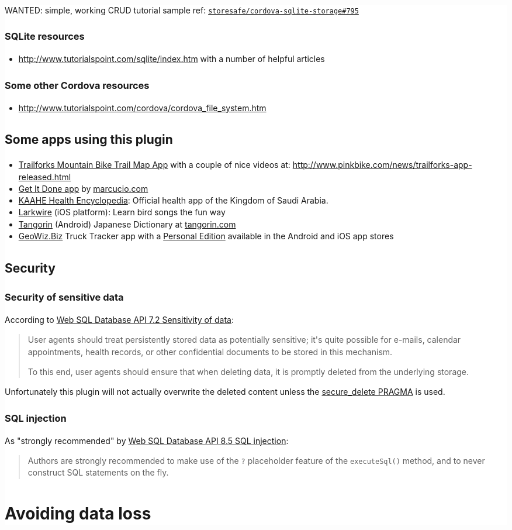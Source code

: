 WANTED: simple, working CRUD tutorial sample ref: [`storesafe/cordova-sqlite-storage#795`](https://github.com/storesafe/cordova-sqlite-storage/issues/795)

### SQLite resources

- <http://www.tutorialspoint.com/sqlite/index.htm> with a number of helpful articles

### Some other Cordova resources

- <http://www.tutorialspoint.com/cordova/cordova_file_system.htm>



## Some apps using this plugin

- [Trailforks Mountain Bike Trail Map App](http://www.trailforks.com/apps/map/) with a couple of nice videos at: <http://www.pinkbike.com/news/trailforks-app-released.html>
- [Get It Done app](http://getitdoneapp.com/) by [marcucio.com](http://marcucio.com/)
- [KAAHE Health Encyclopedia](http://www.kaahe.org/en/index.php?option=com_content&view=article&id=817): Official health app of the Kingdom of Saudi Arabia.
- [Larkwire](http://www.larkwire.com/) (iOS platform): Learn bird songs the fun way
- [Tangorin](https://play.google.com/store/apps/details?id=com.tangorin.app) (Android) Japanese Dictionary at [tangorin.com](http://tangorin.com/)
- [GeoWiz.Biz](http://www.geowiz.biz/) Truck Tracker app with a [Personal Edition](http://geowiz.biz/personal-edition-login) available in the Android and iOS app stores



## Security

### Security of sensitive data

According to [Web SQL Database API 7.2 Sensitivity of data](https://www.w3.org/TR/webdatabase/#sensitivity-of-data):
>User agents should treat persistently stored data as potentially sensitive; it's quite possible for e-mails, calendar appointments, health records, or other confidential documents to be stored in this mechanism.
>
>To this end, user agents should ensure that when deleting data, it is promptly deleted from the underlying storage.

Unfortunately this plugin will not actually overwrite the deleted content unless the [secure_delete PRAGMA](https://www.sqlite.org/pragma.html#pragma_secure_delete) is used.

### SQL injection

As "strongly recommended" by [Web SQL Database API 8.5 SQL injection](https://www.w3.org/TR/webdatabase/#sql-injection):
>Authors are strongly recommended to make use of the `?` placeholder feature of the `executeSql()` method, and to never construct SQL statements on the fly.



# Avoiding data loss

